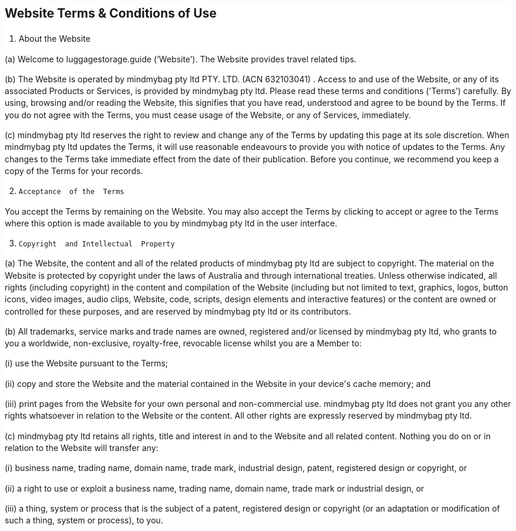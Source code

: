 <h2 class="pt-2 pb-2 text-center">Website Terms &amp; Conditions of Use</h2>

1.    About the Website

(a)      Welcome to Iuggagestorage.guide (’Website’). The Website provides travel related tips.

(b)      The Website is operated by mindmybag pty ltd PTY. LTD. (ACN 632103041) . Access to and use of the Website, or any of its associated Products or Services, is provided by mindmybag pty ltd. Please read these terms and conditions ('Terms’) carefully. By using, browsing and/or reading the Website, this signifies that you have read, understood and agree to be bound by the Terms. If you do not agree with the Terms, you must cease usage of the Website, or any of Services, immediately.

(c)      mindmybag  pty ltd reserves the right to review and change any of the Terms by updating this page at its sole discretion. When mindmybag pty ltd updates the Terms, it will use reasonable endeavours to provide you with notice of updates to the Terms. Any changes to the Terms take immediate effect from the date of their publication. Before you continue, we recommend you keep a copy of the Terms for your records.

2.     Acceptance  of the  Terms

You accept the Terms by remaining on the Website. You may also accept the Terms by clicking to accept or agree to the Terms where this option is made available to you by mindmybag pty ltd in the user interface.

3.     Copyright  and Intellectual  Property

(a)      The Website, the content and all of the related products of mindmybag pty ltd are subject to copyright. The material on the Website is protected by copyright under the laws of Australia and through international treaties. Unless otherwise indicated, all rights (including copyright) in the content and compilation of the Website (including but not limited to text, graphics, logos, button icons, video images, audio clips, Website, code, scripts, design elements and interactive features) or the content are owned or controlled for these purposes, and are reserved by mindmybag  pty ltd or its contributors.

(b)      All trademarks, service marks and trade names are owned, registered and/or licensed by mindmybag pty ltd, who grants to you a worldwide, non-exclusive, royalty-free, revocable license whilst you are a Member to:

(i)        use the Website pursuant to the Terms;

(ii)        copy and store the Website and the material contained in the Website in your device's cache memory; and

(iii)       print pages from the Website for your own personal and non-commercial use. mindmybag  pty ltd does not grant you any other rights whatsoever  in relation to the Website or the content. All other rights are expressly reserved by mindmybag pty ltd.

(c)      mindmybag  pty ltd retains all rights, title and interest in and to the Website and all related content. Nothing you do on or in relation to the Website will transfer any:

(i)        business name, trading name, domain name, trade mark, industrial design, patent, registered design or copyright, or

(ii)        a right to use or exploit a business name, trading name, domain name, trade mark or industrial design, or

(iii)       a thing, system or process that is the subject of a patent, registered design or copyright (or an adaptation or modification of such a thing, system or process), to you.
